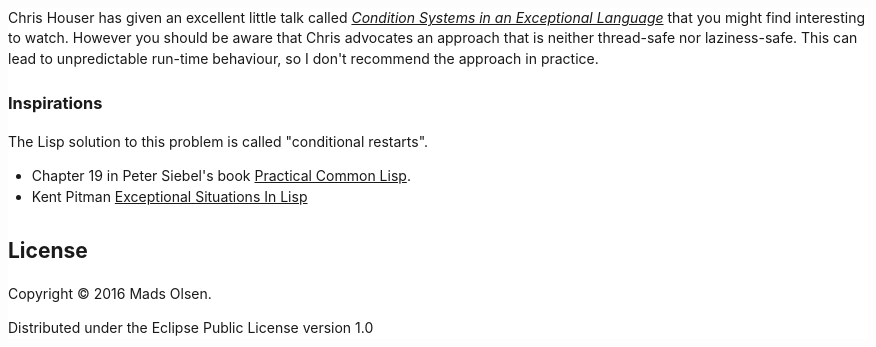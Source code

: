 Chris Houser has given an excellent little talk 
called [_Condition Systems in an Exceptional 
Language_](https://www.youtube.com/watch?v=zp0OEDcAro0)
that you might find interesting to watch. 
However you should be aware that Chris advocates an 
approach that is neither thread-safe nor laziness-safe.
This can lead to unpredictable run-time behaviour,
so I don't recommend the approach in practice.

### Inspirations

The Lisp solution to this problem is called "conditional restarts". 

* Chapter 19 in Peter Siebel's book [Practical Common Lisp](http://www.gigamonkeys.com/book/).
* Kent Pitman [Exceptional Situations In Lisp](http://www.nhplace.com/kent/Papers/Exceptional-Situations-1990.html)
 
## License

Copyright © 2016 Mads Olsen.

Distributed under the Eclipse Public License version 1.0
